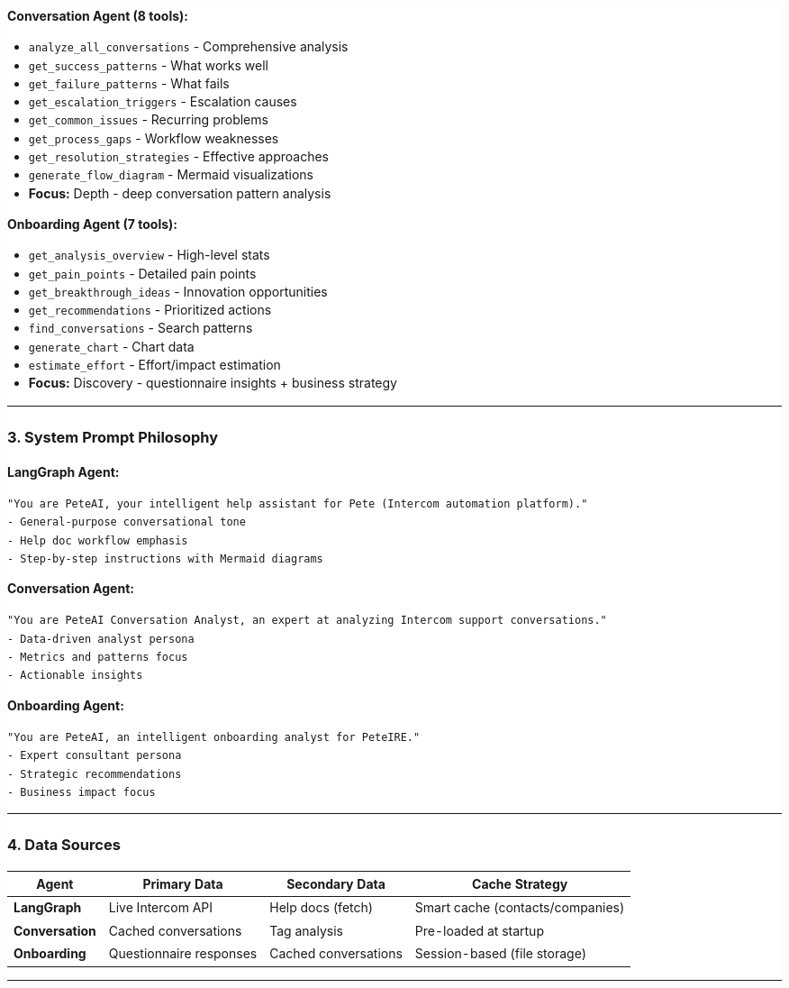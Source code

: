 **Conversation Agent (8 tools):**
- `analyze_all_conversations` - Comprehensive analysis
- `get_success_patterns` - What works well
- `get_failure_patterns` - What fails
- `get_escalation_triggers` - Escalation causes
- `get_common_issues` - Recurring problems
- `get_process_gaps` - Workflow weaknesses
- `get_resolution_strategies` - Effective approaches
- `generate_flow_diagram` - Mermaid visualizations
- **Focus:** Depth - deep conversation pattern analysis

**Onboarding Agent (7 tools):**
- `get_analysis_overview` - High-level stats
- `get_pain_points` - Detailed pain points
- `get_breakthrough_ideas` - Innovation opportunities
- `get_recommendations` - Prioritized actions
- `find_conversations` - Search patterns
- `generate_chart` - Chart data
- `estimate_effort` - Effort/impact estimation
- **Focus:** Discovery - questionnaire insights + business strategy

---

### 3. **System Prompt Philosophy**

**LangGraph Agent:**
```
"You are PeteAI, your intelligent help assistant for Pete (Intercom automation platform)."
- General-purpose conversational tone
- Help doc workflow emphasis
- Step-by-step instructions with Mermaid diagrams
```

**Conversation Agent:**
```
"You are PeteAI Conversation Analyst, an expert at analyzing Intercom support conversations."
- Data-driven analyst persona
- Metrics and patterns focus
- Actionable insights
```

**Onboarding Agent:**
```
"You are PeteAI, an intelligent onboarding analyst for PeteIRE."
- Expert consultant persona
- Strategic recommendations
- Business impact focus
```

---

### 4. **Data Sources**

| Agent | Primary Data | Secondary Data | Cache Strategy |
|-------|-------------|----------------|----------------|
| **LangGraph** | Live Intercom API | Help docs (fetch) | Smart cache (contacts/companies) |
| **Conversation** | Cached conversations | Tag analysis | Pre-loaded at startup |
| **Onboarding** | Questionnaire responses | Cached conversations | Session-based (file storage) |

---
